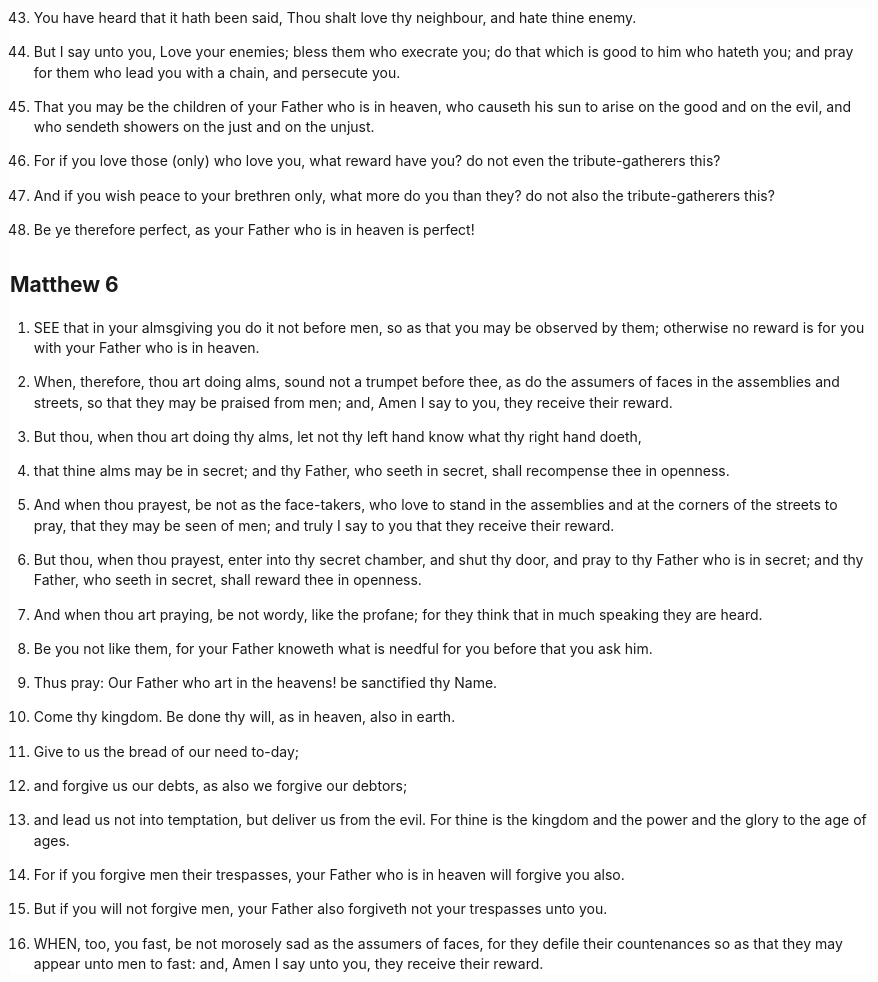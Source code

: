 43. You have heard that it hath been said, Thou shalt love thy neighbour, and hate thine enemy.

44. But I say unto you, Love your enemies; bless them who execrate you; do that which is good to him who hateth you; and pray for them who lead you with a chain, and persecute you.

45. That you may be the children of your Father who is in heaven, who causeth his sun to arise on the good and on the evil, and who sendeth showers on the just and on the unjust.

46. For if you love those (only) who love you, what reward have you? do not even the tribute-gatherers this?

47. And if you wish peace to your brethren only, what more do you than they? do not also the tribute-gatherers this?

48. Be ye therefore perfect, as your Father who is in heaven is perfect!

## Matthew 6

1. SEE that in your almsgiving you do it not before men, so as that you may be observed by them; otherwise no reward is for you with your Father who is in heaven.

2. When, therefore, thou art doing alms, sound not a trumpet before thee, as do the assumers of faces in the assemblies and streets, so that they may be praised from men; and, Amen I say to you, they receive their reward.

3. But thou, when thou art doing thy alms, let not thy left hand know what thy right hand doeth,

4. that thine alms may be in secret; and thy Father, who seeth in secret, shall recompense thee in openness.

5. And when thou prayest, be not as the face-takers, who love to stand in the assemblies and at the corners of the streets to pray, that they may be seen of men; and truly I say to you that they receive their reward.

6. But thou, when thou prayest, enter into thy secret chamber, and shut thy door, and pray to thy Father who is in secret; and thy Father, who seeth in secret, shall reward thee in openness.

7. And when thou art praying, be not wordy, like the profane; for they think that in much speaking they are heard.

8. Be you not like them, for your Father knoweth what is needful for you before that you ask him.

9. Thus pray: Our Father who art in the heavens! be sanctified thy Name.

10. Come thy kingdom. Be done thy will, as in heaven, also in earth.

11. Give to us the bread of our need to-day;

12. and forgive us our debts, as also we forgive our debtors;

13. and lead us not into temptation, but deliver us from the evil. For thine is the kingdom and the power and the glory to the age of ages.

14. For if you forgive men their trespasses, your Father who is in heaven will forgive you also.

15. But if you will not forgive men, your Father also forgiveth not your trespasses unto you.

16. WHEN, too, you fast, be not morosely sad as the assumers of faces, for they defile their countenances so as that they may appear unto men to fast: and, Amen I say unto you, they receive their reward.
